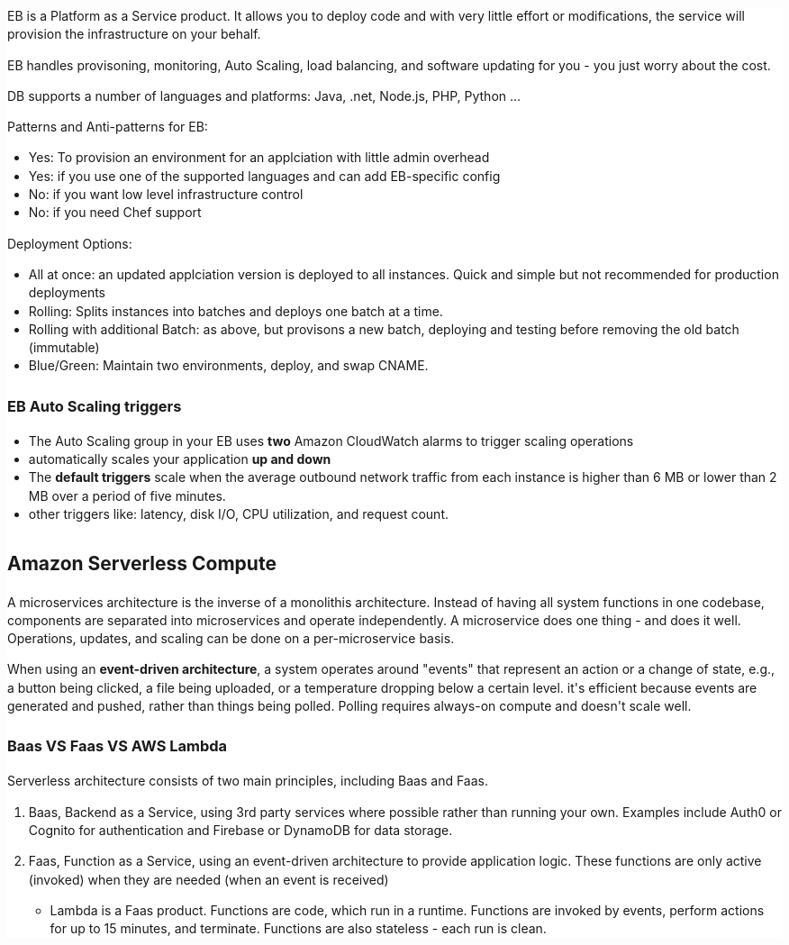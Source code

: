 EB is a Platform as a Service product. It allows you to deploy code and with very little effort or modifications, the service will provision the infrastructure on your behalf.

EB handles provisoning, monitoring, Auto Scaling, load balancing, and software updating for you - you just worry about the cost.

DB supports a number of languages and platforms: Java, .net, Node.js, PHP, Python ...

Patterns and Anti-patterns for EB:

- Yes: To provision an environment for an applciation with little admin overhead
- Yes: if you use one of the supported languages and can add EB-specific config
- No: if you want low level infrastructure control
- No: if you need Chef support

Deployment Options:

- All at once: an updated applciation version is deployed to all instances. Quick and simple but not recommended for production deployments
- Rolling: Splits instances into batches and deploys one batch at a time.
- Rolling with additional Batch: as above, but provisons a new batch, deploying and testing before removing the old batch (immutable)
- Blue/Green: Maintain two environments, deploy, and swap CNAME.

### EB Auto Scaling triggers

- The Auto Scaling group in your EB uses **two** Amazon CloudWatch alarms to trigger scaling operations
- automatically scales your application **up and down**
- The **default triggers** scale when the average outbound network traffic from each instance is higher than 6 MB or lower than 2 MB over a period of five minutes.
- other triggers like: latency, disk I/O, CPU utilization, and request count.

## Amazon Serverless Compute

A microservices architecture is the inverse of a monolithis architecture. Instead of having all system functions in one codebase, components are separated into microservices and operate independently. A microservice does one thing - and does it well. Operations, updates, and scaling can be done on a per-microservice basis.

When using an **event-driven architecture**, a system operates around "events" that represent an action or a change of state, e.g., a button being clicked, a file being uploaded, or a temperature dropping below a certain level. it's efficient because events are generated and pushed, rather than things being polled. Polling requires always-on compute and doesn't scale well.

### Baas VS Faas VS AWS Lambda

Serverless architecture consists of two main principles, including Baas and Faas.

1. Baas, Backend as a Service, using 3rd party services where possible rather than running your own. Examples include Auth0 or Cognito for authentication and Firebase or DynamoDB for data storage.

2. Faas, Function as a Service, using an event-driven architecture to provide application logic. These functions are only active (invoked) when they are needed (when an event is received)
   - Lambda is a Faas product. Functions are code, which run in a runtime. Functions are invoked by events, perform actions for up to 15 minutes, and terminate. Functions are also stateless - each run is clean.
